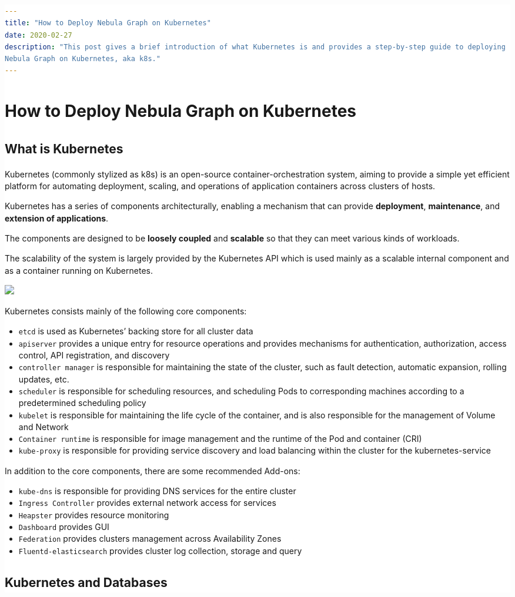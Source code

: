 ```yaml
---
title: "How to Deploy Nebula Graph on Kubernetes"
date: 2020-02-27
description: "This post gives a brief introduction of what Kubernetes is and provides a step-by-step guide to deploying Nebula Graph on Kubernetes, aka k8s."
---
```

# How to Deploy Nebula Graph on Kubernetes

## What is Kubernetes

Kubernetes (commonly stylized as k8s) is an open-source container-orchestration system, aiming to provide a simple yet efficient platform for automating deployment, scaling, and operations of application containers across clusters of hosts.

Kubernetes has a series of components architecturally, enabling a mechanism that can  provide **deployment**, **maintenance**, and **extension of applications**.

The components are designed to be **loosely coupled** and **scalable** so that they can meet various kinds of workloads.

The scalability of the system is largely provided by the Kubernetes API which is used mainly as a scalable internal component and as a container running on Kubernetes.

![](https://oscimg.oschina.net/oscnet/up-69f689e312c8968a3cbef1a5cb7d2075f0d.png)

Kubernetes consists mainly of the following core components:

- `etcd` is used as Kubernetes’ backing store for all cluster data
- `apiserver` provides a unique entry for resource operations and provides mechanisms for authentication, authorization, access control, API registration, and discovery
- `controller manager` is responsible for maintaining the state of the cluster, such as fault detection, automatic expansion, rolling updates, etc.
- `scheduler` is responsible for scheduling resources, and scheduling Pods to corresponding machines according to a predetermined scheduling policy
- `kubelet` is responsible for maintaining the life cycle of the container, and is also responsible for the management of Volume and Network
- `Container runtime` is responsible for image management and the runtime of the Pod and container (CRI)
- `kube-proxy` is responsible for providing service discovery and load balancing within the cluster for the kubernetes-service

In addition to the core components, there are some recommended Add-ons:

- `kube-dns` is responsible for providing DNS services for the entire cluster
- `Ingress Controller` provides external network access for services
- `Heapster` provides resource monitoring
- `Dashboard` provides GUI
- `Federation` provides clusters management across Availability Zones
- `Fluentd-elasticsearch` provides cluster log collection, storage and query

## Kubernetes and Databases
